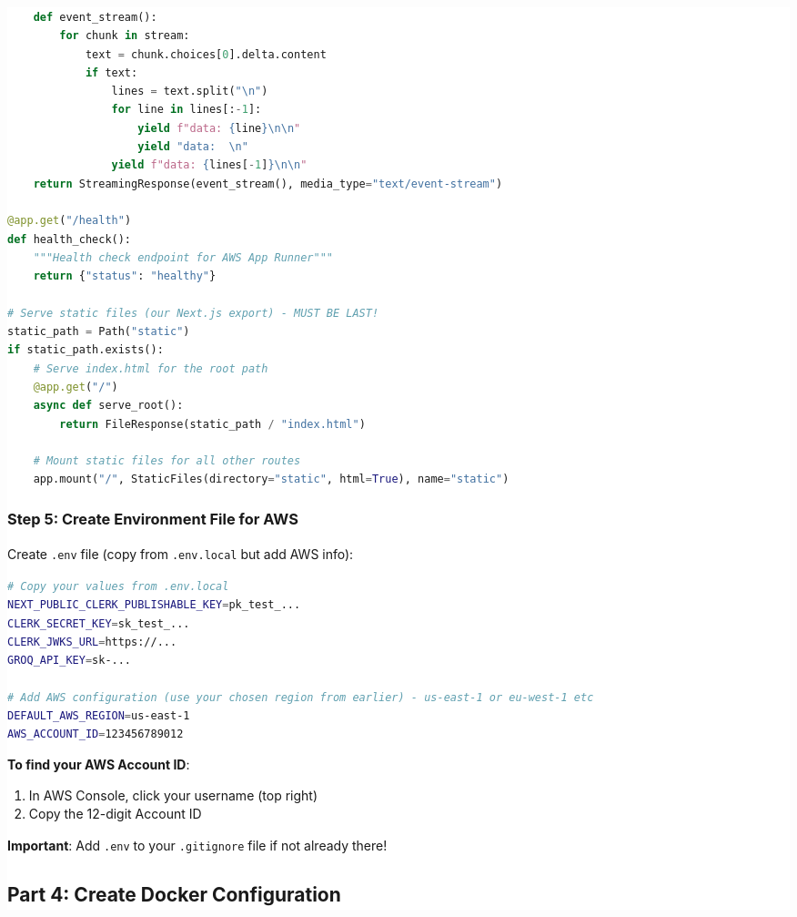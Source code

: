 ```python
    def event_stream():
        for chunk in stream:
            text = chunk.choices[0].delta.content
            if text:
                lines = text.split("\n")
                for line in lines[:-1]:
                    yield f"data: {line}\n\n"
                    yield "data:  \n"
                yield f"data: {lines[-1]}\n\n"
    return StreamingResponse(event_stream(), media_type="text/event-stream")

@app.get("/health")
def health_check():
    """Health check endpoint for AWS App Runner"""
    return {"status": "healthy"}

# Serve static files (our Next.js export) - MUST BE LAST!
static_path = Path("static")
if static_path.exists():
    # Serve index.html for the root path
    @app.get("/")
    async def serve_root():
        return FileResponse(static_path / "index.html")
    
    # Mount static files for all other routes
    app.mount("/", StaticFiles(directory="static", html=True), name="static")
```

### Step 5: Create Environment File for AWS

Create `.env` file (copy from `.env.local` but add AWS info):

```bash
# Copy your values from .env.local
NEXT_PUBLIC_CLERK_PUBLISHABLE_KEY=pk_test_...
CLERK_SECRET_KEY=sk_test_...
CLERK_JWKS_URL=https://...
GROQ_API_KEY=sk-...

# Add AWS configuration (use your chosen region from earlier) - us-east-1 or eu-west-1 etc
DEFAULT_AWS_REGION=us-east-1
AWS_ACCOUNT_ID=123456789012
```

**To find your AWS Account ID**:
1. In AWS Console, click your username (top right)
2. Copy the 12-digit Account ID

**Important**: Add `.env` to your `.gitignore` file if not already there!

## Part 4: Create Docker Configuration
